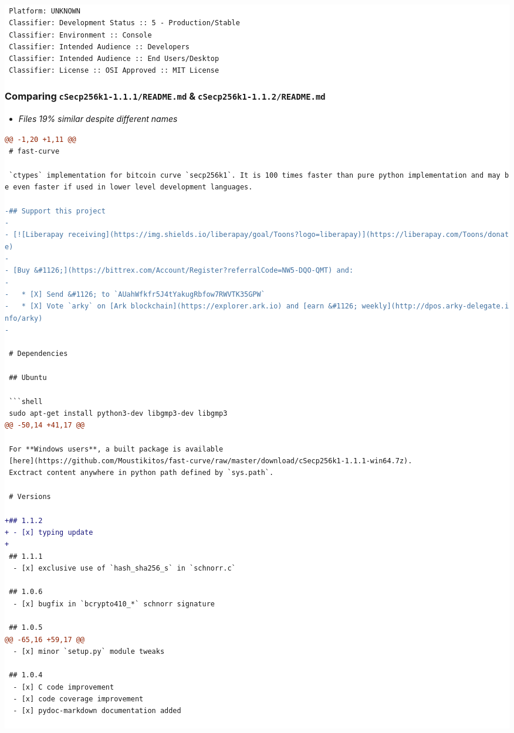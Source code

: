 ```diff
 Platform: UNKNOWN
 Classifier: Development Status :: 5 - Production/Stable
 Classifier: Environment :: Console
 Classifier: Intended Audience :: Developers
 Classifier: Intended Audience :: End Users/Desktop
 Classifier: License :: OSI Approved :: MIT License
```

### Comparing `cSecp256k1-1.1.1/README.md` & `cSecp256k1-1.1.2/README.md`

 * *Files 19% similar despite different names*

```diff
@@ -1,20 +1,11 @@
 # fast-curve
 
 `ctypes` implementation for bitcoin curve `secp256k1`. It is 100 times faster than pure python implementation and may be even faster if used in lower level development languages.
 
-## Support this project
- 
- [![Liberapay receiving](https://img.shields.io/liberapay/goal/Toons?logo=liberapay)](https://liberapay.com/Toons/donate)
- 
- [Buy &#1126;](https://bittrex.com/Account/Register?referralCode=NW5-DQO-QMT) and:
- 
-   * [X] Send &#1126; to `AUahWfkfr5J4tYakugRbfow7RWVTK35GPW`
-   * [X] Vote `arky` on [Ark blockchain](https://explorer.ark.io) and [earn &#1126; weekly](http://dpos.arky-delegate.info/arky)
-
 
 # Dependencies
 
 ## Ubuntu
 
 ```shell
 sudo apt-get install python3-dev libgmp3-dev libgmp3
@@ -50,14 +41,17 @@
 
 For **Windows users**, a built package is available
 [here](https://github.com/Moustikitos/fast-curve/raw/master/download/cSecp256k1-1.1.1-win64.7z).
 Exctract content anywhere in python path defined by `sys.path`.
 
 # Versions
 
+## 1.1.2
+ - [x] typing update
+
 ## 1.1.1
  - [x] exclusive use of `hash_sha256_s` in `schnorr.c`
 
 ## 1.0.6
  - [x] bugfix in `bcrypto410_*` schnorr signature
 
 ## 1.0.5
@@ -65,16 +59,17 @@
  - [x] minor `setup.py` module tweaks
 
 ## 1.0.4
  - [x] C code improvement
  - [x] code coverage improvement
  - [x] pydoc-markdown documentation added
 
```